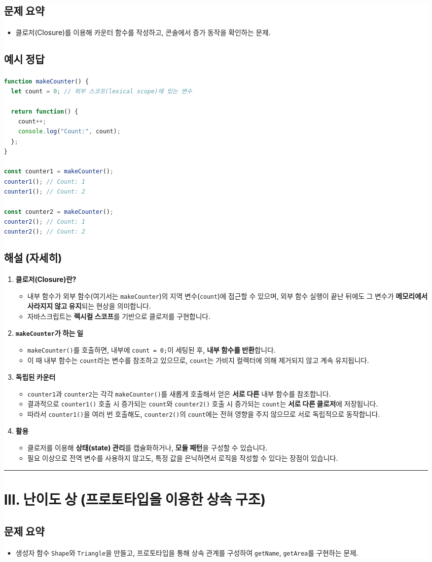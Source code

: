 ## 문제 요약
- 클로저(Closure)를 이용해 카운터 함수를 작성하고, 콘솔에서 증가 동작을 확인하는 문제.

## 예시 정답
```js
function makeCounter() {
  let count = 0; // 외부 스코프(lexical scope)에 있는 변수

  return function() {
    count++;
    console.log("Count:", count);
  };
}

const counter1 = makeCounter();
counter1(); // Count: 1
counter1(); // Count: 2

const counter2 = makeCounter();
counter2(); // Count: 1
counter2(); // Count: 2
```

## 해설 (자세히)

1. **클로저(Closure)란?**
   - 내부 함수가 외부 함수(여기서는 `makeCounter`)의 지역 변수(`count`)에 접근할 수 있으며, 외부 함수 실행이 끝난 뒤에도 그 변수가 **메모리에서 사라지지 않고 유지**되는 현상을 의미합니다.
   - 자바스크립트는 **렉시컬 스코프**를 기반으로 클로저를 구현합니다.

2. **`makeCounter`가 하는 일**
   - `makeCounter()`를 호출하면, 내부에 `count = 0;`이 세팅된 후, **내부 함수를 반환**합니다.  
   - 이 때 내부 함수는 `count`라는 변수를 참조하고 있으므로, `count`는 가비지 컬렉터에 의해 제거되지 않고 계속 유지됩니다.

3. **독립된 카운터**
   - `counter1`과 `counter2`는 각각 `makeCounter()`를 새롭게 호출해서 얻은 **서로 다른** 내부 함수를 참조합니다.
   - 결과적으로 `counter1()` 호출 시 증가되는 `count`와 `counter2()` 호출 시 증가되는 `count`는 **서로 다른 클로저**에 저장됩니다.
   - 따라서 `counter1()`을 여러 번 호출해도, `counter2()`의 `count`에는 전혀 영향을 주지 않으므로 서로 독립적으로 동작합니다.

4. **활용**
   - 클로저를 이용해 **상태(state) 관리**를 캡슐화하거나, **모듈 패턴**을 구성할 수 있습니다.  
   - 필요 이상으로 전역 변수를 사용하지 않고도, 특정 값을 은닉하면서 로직을 작성할 수 있다는 장점이 있습니다.

---

# III. 난이도 상 (프로토타입을 이용한 상속 구조)

## 문제 요약
- 생성자 함수 `Shape`와 `Triangle`을 만들고, 프로토타입을 통해 상속 관계를 구성하여 `getName`, `getArea`를 구현하는 문제.
